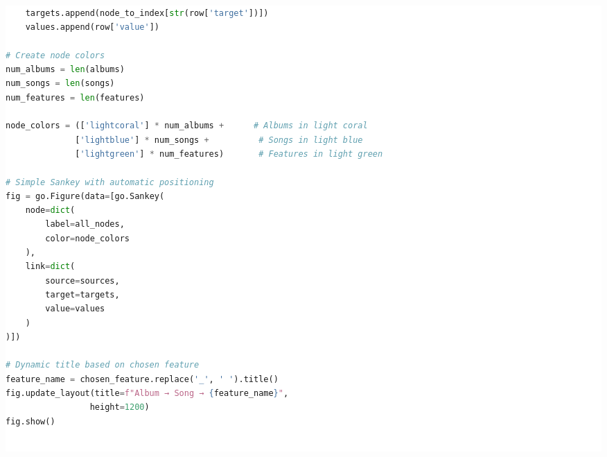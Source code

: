 ```python
    targets.append(node_to_index[str(row['target'])])
    values.append(row['value'])

# Create node colors
num_albums = len(albums)
num_songs = len(songs)
num_features = len(features)

node_colors = (['lightcoral'] * num_albums +      # Albums in light coral
              ['lightblue'] * num_songs +          # Songs in light blue  
              ['lightgreen'] * num_features)       # Features in light green

# Simple Sankey with automatic positioning
fig = go.Figure(data=[go.Sankey(
    node=dict(
        label=all_nodes,
        color=node_colors
    ),
    link=dict(
        source=sources,
        target=targets,
        value=values
    )
)])

# Dynamic title based on chosen feature
feature_name = chosen_feature.replace('_', ' ').title()
fig.update_layout(title=f"Album → Song → {feature_name}",
                 height=1200)
fig.show()

```

<br>



[pandas-basics]: 04_Pandas_Basics.md
[pandas-clean]: 05_Pandas_Clean_Data.md
[pandas-tidy]: 06_Pandas_Tidy_Data.md
[pandas-filter-find-group]: 07_Pandas_Filter_Find_Group.md
[pandas-networks]: 09_Pandas_Networks.md